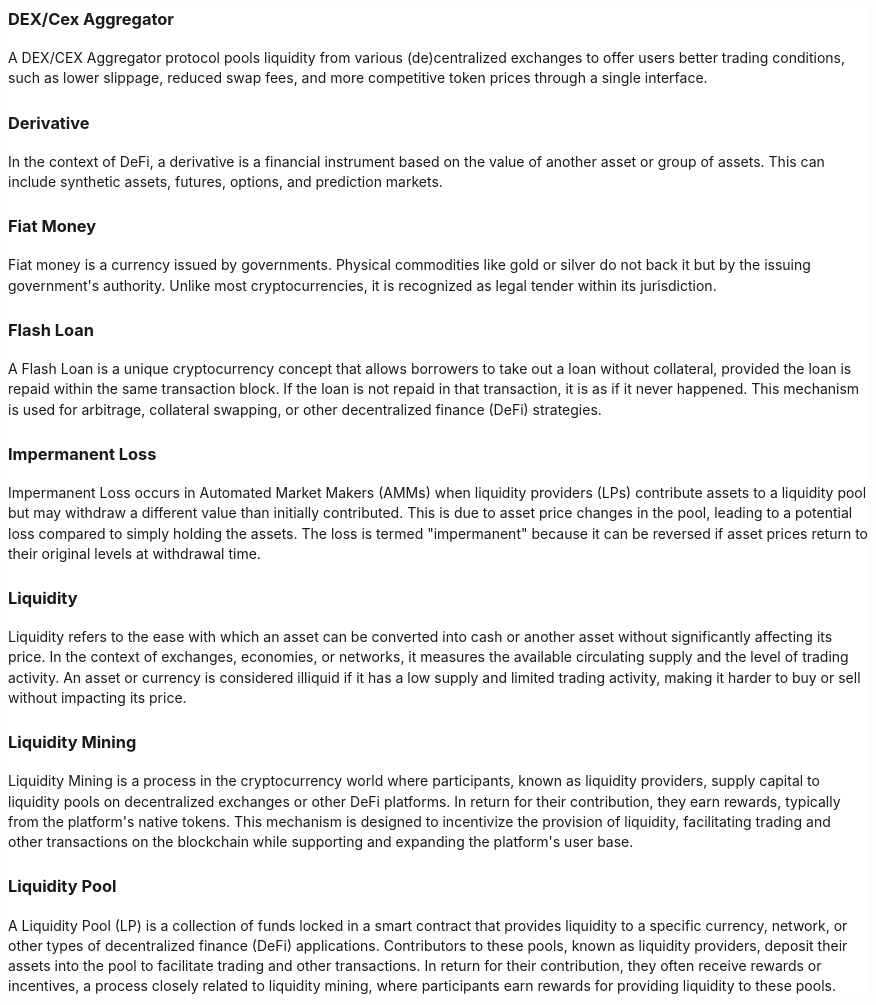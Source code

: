 ### **DEX/Cex Aggregator**

A DEX/CEX Aggregator protocol pools liquidity from various (de)centralized exchanges to offer users better trading conditions, such as lower slippage, reduced swap fees, and more competitive token prices through a single interface.

### **Derivative**

In the context of DeFi, a derivative is a financial instrument based on the value of another asset or group of assets. This can include synthetic assets, futures, options, and prediction markets.

### Fiat Money

Fiat money is a currency issued by governments. Physical commodities like gold or silver do not back it but by the issuing government's authority. Unlike most cryptocurrencies, it is recognized as legal tender within its jurisdiction.

### Flash Loan

A Flash Loan is a unique cryptocurrency concept that allows borrowers to take out a loan without collateral, provided the loan is repaid within the same transaction block. If the loan is not repaid in that transaction, it is as if it never happened. This mechanism is used for arbitrage, collateral swapping, or other decentralized finance (DeFi) strategies.

### Impermanent Loss

Impermanent Loss occurs in Automated Market Makers (AMMs) when liquidity providers (LPs) contribute assets to a liquidity pool but may withdraw a different value than initially contributed. This is due to asset price changes in the pool, leading to a potential loss compared to simply holding the assets. The loss is termed "impermanent" because it can be reversed if asset prices return to their original levels at withdrawal time.

### Liquidity

Liquidity refers to the ease with which an asset can be converted into cash or another asset without significantly affecting its price. In the context of exchanges, economies, or networks, it measures the available circulating supply and the level of trading activity. An asset or currency is considered illiquid if it has a low supply and limited trading activity, making it harder to buy or sell without impacting its price.

### Liquidity Mining

Liquidity Mining is a process in the cryptocurrency world where participants, known as liquidity providers, supply capital to liquidity pools on decentralized exchanges or other DeFi platforms. In return for their contribution, they earn rewards, typically from the platform's native tokens. This mechanism is designed to incentivize the provision of liquidity, facilitating trading and other transactions on the blockchain while supporting and expanding the platform's user base.

### Liquidity Pool

A Liquidity Pool (LP) is a collection of funds locked in a smart contract that provides liquidity to a specific currency, network, or other types of decentralized finance (DeFi) applications. Contributors to these pools, known as liquidity providers, deposit their assets into the pool to facilitate trading and other transactions. In return for their contribution, they often receive rewards or incentives, a process closely related to liquidity mining, where participants earn rewards for providing liquidity to these pools.
